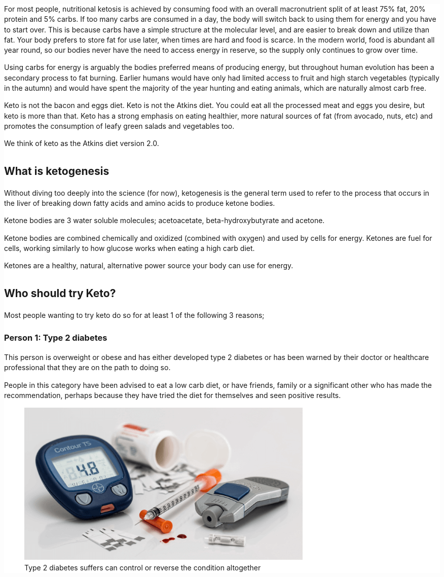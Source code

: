 For most people, nutritional ketosis is achieved by consuming food with an overall macronutrient split of at least 75% fat, 20% protein and 5% carbs. If too many carbs are consumed in a day, the body will switch back to using them for energy and you have to start over. This is because carbs have a simple structure at the molecular level, and are easier to break down and utilize than fat. Your body prefers to store fat for use later, when times are hard and food is scarce. In the modern world, food is abundant all year round, so our bodies never have the need to access energy in reserve, so the supply only continues to grow over time.

Using carbs for energy is arguably the bodies preferred means of producing energy, but throughout human evolution has been a secondary process to fat burning. Earlier humans would have only had limited access to fruit and high starch vegetables (typically in the autumn) and would have spent the majority of the year hunting and eating animals, which are naturally almost carb free.

Keto is not the bacon and eggs diet. Keto is not the Atkins diet. You could eat all the processed meat and eggs you desire, but keto is more than that. Keto has a strong emphasis on eating healthier, more natural sources of fat (from avocado, nuts, etc) and promotes the consumption of leafy green salads and vegetables too.

We think of keto as the Atkins diet version 2.0.

## What is ketogenesis

Without diving too deeply into the science (for now), ketogenesis is the general term used to refer to the process that occurs in the liver of breaking down fatty acids and amino acids to produce ketone bodies.

Ketone bodies are 3 water soluble molecules; acetoacetate, beta-hydroxybutyrate and acetone.

Ketone bodies are combined chemically and oxidized (combined with oxygen) and used by cells for energy. Ketones are fuel for cells, working similarly to how glucose works when eating a high carb diet.

Ketones are a healthy, natural, alternative power source your body can use for energy.

## Who should try Keto?

Most people wanting to try keto do so for at least 1 of the following 3 reasons;

### Person 1: Type 2 diabetes

This person is overweight or obese and has either developed type 2 diabetes or has been warned by their doctor or healthcare professional that they are on the path to doing so.

People in this category have been advised to eat a low carb diet, or have friends, family or a significant other who has made the recommendation, perhaps because they have tried the diet for themselves and seen positive results.

<figure>
<img src="./diabetes.png" alt="Diabetes" />
<figcaption class="text-center mt-3">Type 2 diabetes suffers can control or reverse the condition altogether</figcaption>